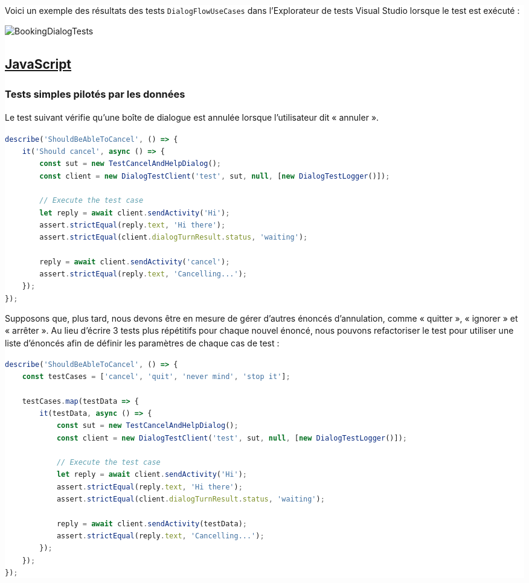 Voici un exemple des résultats des tests `DialogFlowUseCases` dans l’Explorateur de tests Visual Studio lorsque le test est exécuté :

![BookingDialogTests](media/how-to-unit-test/cs/BookingDialogTestsResults.png)

## <a name="javascripttabjavascript"></a>[JavaScript](#tab/javascript)

### <a name="simple-data-driven-tests"></a>Tests simples pilotés par les données

Le test suivant vérifie qu’une boîte de dialogue est annulée lorsque l’utilisateur dit « annuler ».

```javascript
describe('ShouldBeAbleToCancel', () => {
    it('Should cancel', async () => {
        const sut = new TestCancelAndHelpDialog();
        const client = new DialogTestClient('test', sut, null, [new DialogTestLogger()]);

        // Execute the test case
        let reply = await client.sendActivity('Hi');
        assert.strictEqual(reply.text, 'Hi there');
        assert.strictEqual(client.dialogTurnResult.status, 'waiting');

        reply = await client.sendActivity('cancel');
        assert.strictEqual(reply.text, 'Cancelling...');
    });
});
```

Supposons que, plus tard, nous devons être en mesure de gérer d’autres énoncés d’annulation, comme « quitter », « ignorer » et « arrêter ». Au lieu d’écrire 3 tests plus répétitifs pour chaque nouvel énoncé, nous pouvons refactoriser le test pour utiliser une liste d’énoncés afin de définir les paramètres de chaque cas de test :

```javascript
describe('ShouldBeAbleToCancel', () => {
    const testCases = ['cancel', 'quit', 'never mind', 'stop it'];

    testCases.map(testData => {
        it(testData, async () => {
            const sut = new TestCancelAndHelpDialog();
            const client = new DialogTestClient('test', sut, null, [new DialogTestLogger()]);

            // Execute the test case
            let reply = await client.sendActivity('Hi');
            assert.strictEqual(reply.text, 'Hi there');
            assert.strictEqual(client.dialogTurnResult.status, 'waiting');

            reply = await client.sendActivity(testData);
            assert.strictEqual(reply.text, 'Cancelling...');
        });
    });
});
```
